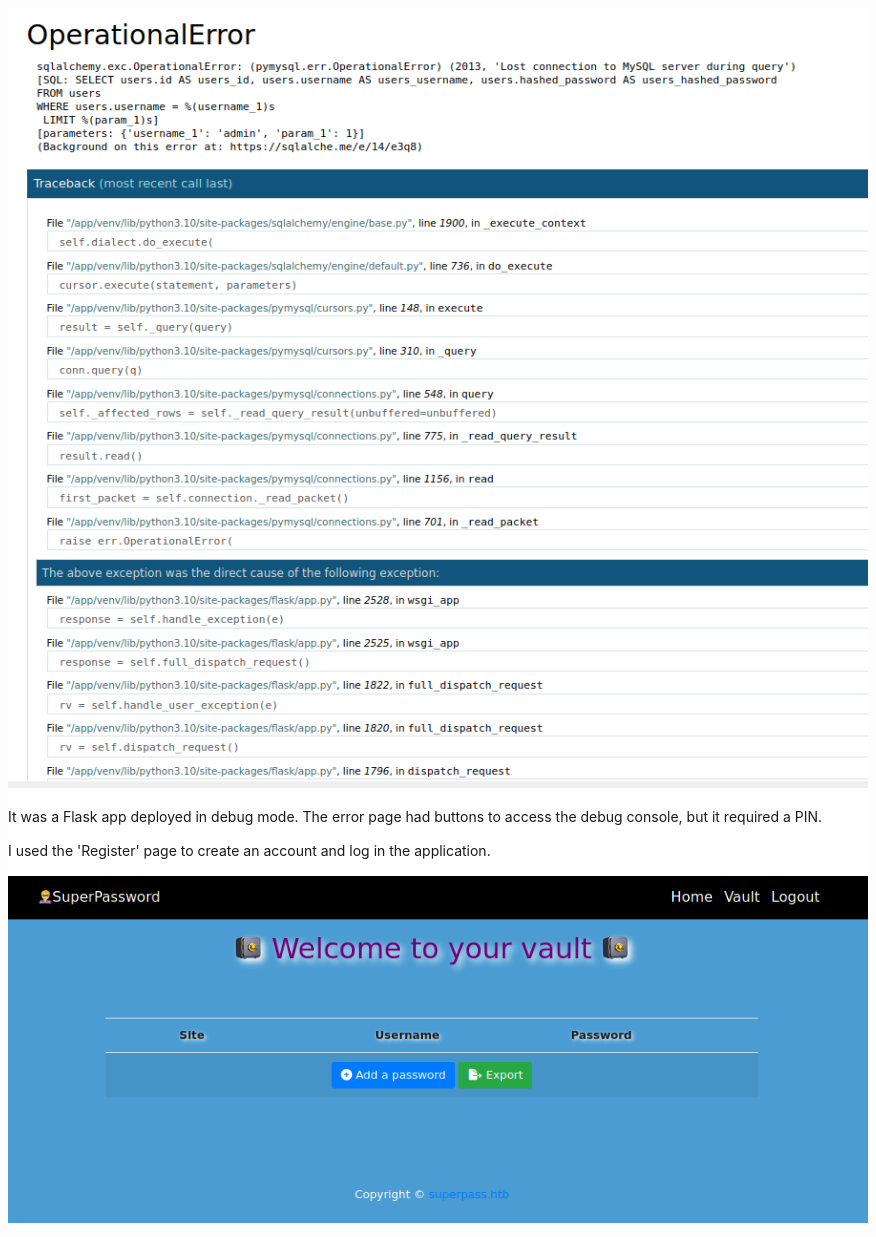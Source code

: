 ![Errors](/assets/images/2023/08/Agile/ErrorOnLogin.png "Errors")

It was a Flask app deployed in debug mode. The error page had buttons to access the debug console, but it required a PIN.

I used the 'Register' page to create an account and log in the application.

![Vault](/assets/images/2023/08/Agile/Vault.png "Vault")